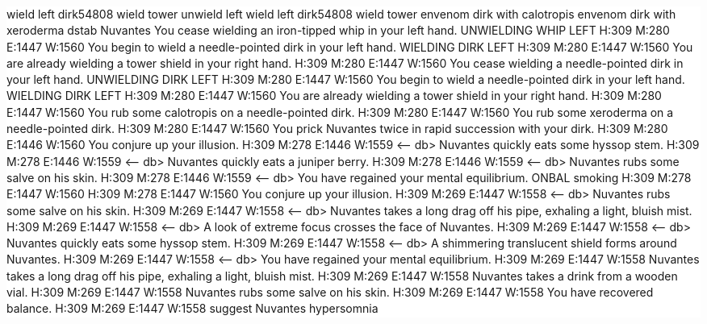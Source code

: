 wield left dirk54808
wield tower
unwield left
wield left dirk54808
wield tower
envenom dirk with calotropis
envenom dirk with xeroderma
dstab Nuvantes
You cease wielding an iron-tipped whip in your left hand.
UNWIELDING WHIP LEFT
H:309 M:280 E:1447 W:1560 <eb db> 
You begin to wield a needle-pointed dirk in your left hand.
WIELDING DIRK LEFT
H:309 M:280 E:1447 W:1560 <eb db> 
You are already wielding a tower shield in your right hand.
H:309 M:280 E:1447 W:1560 <eb db> 
You cease wielding a needle-pointed dirk in your left hand.
UNWIELDING DIRK LEFT
H:309 M:280 E:1447 W:1560 <eb db> 
You begin to wield a needle-pointed dirk in your left hand.
WIELDING DIRK LEFT
H:309 M:280 E:1447 W:1560 <eb db> 
You are already wielding a tower shield in your right hand.
H:309 M:280 E:1447 W:1560 <eb db> 
You rub some calotropis on a needle-pointed dirk.
H:309 M:280 E:1447 W:1560 <eb db> 
You rub some xeroderma on a needle-pointed dirk.
H:309 M:280 E:1447 W:1560 <eb db> 
You prick Nuvantes twice in rapid succession with your dirk.
H:309 M:280 E:1446 W:1560 <e- db> 
You conjure up your illusion.
H:309 M:278 E:1446 W:1559 <-- db> 
Nuvantes quickly eats some hyssop stem.
H:309 M:278 E:1446 W:1559 <-- db> 
Nuvantes quickly eats a juniper berry.
H:309 M:278 E:1446 W:1559 <-- db> 
Nuvantes rubs some salve on his skin.
H:309 M:278 E:1446 W:1559 <-- db> 
You have regained your mental equilibrium.
ONBAL smoking
H:309 M:278 E:1447 W:1560 <e- db> 
H:309 M:278 E:1447 W:1560 <e- db> 
You conjure up your illusion.
H:309 M:269 E:1447 W:1558 <-- db> 
Nuvantes rubs some salve on his skin.
H:309 M:269 E:1447 W:1558 <-- db> 
Nuvantes takes a long drag off his pipe, exhaling a light, bluish mist.
H:309 M:269 E:1447 W:1558 <-- db> 
A look of extreme focus crosses the face of Nuvantes.
H:309 M:269 E:1447 W:1558 <-- db> 
Nuvantes quickly eats some hyssop stem.
H:309 M:269 E:1447 W:1558 <-- db> 
A shimmering translucent shield forms around Nuvantes.
H:309 M:269 E:1447 W:1558 <-- db> 
You have regained your mental equilibrium.
H:309 M:269 E:1447 W:1558 <e- db> 
Nuvantes takes a long drag off his pipe, exhaling a light, bluish mist.
H:309 M:269 E:1447 W:1558 <e- db> 
Nuvantes takes a drink from a wooden vial.
H:309 M:269 E:1447 W:1558 <e- db> 
Nuvantes rubs some salve on his skin.
H:309 M:269 E:1447 W:1558 <e- db> 
You have recovered balance.
H:309 M:269 E:1447 W:1558 <eb db> suggest Nuvantes hypersomnia